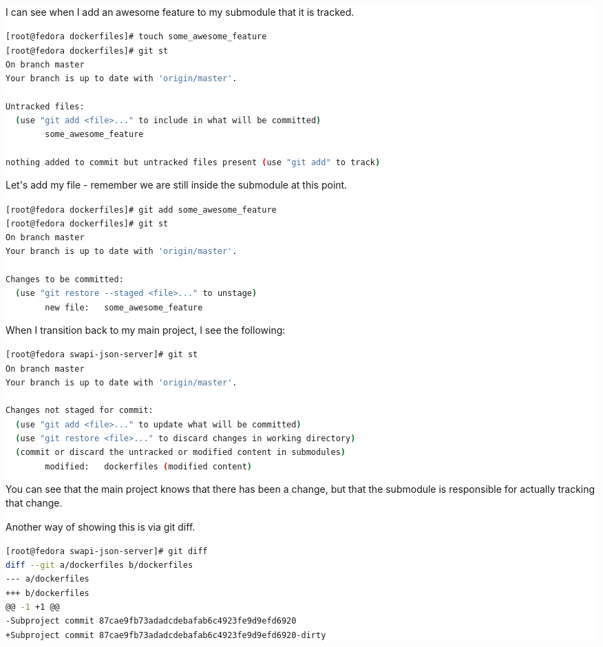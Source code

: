 I can see when I add an awesome feature to my submodule that it is tracked.

```Bash
[root@fedora dockerfiles]# touch some_awesome_feature
[root@fedora dockerfiles]# git st
On branch master
Your branch is up to date with 'origin/master'.

Untracked files:
  (use "git add <file>..." to include in what will be committed)
        some_awesome_feature

nothing added to commit but untracked files present (use "git add" to track)
```

Let's add my file - remember we are still inside the submodule at this point.

```Bash
[root@fedora dockerfiles]# git add some_awesome_feature
[root@fedora dockerfiles]# git st
On branch master
Your branch is up to date with 'origin/master'.

Changes to be committed:
  (use "git restore --staged <file>..." to unstage)
        new file:   some_awesome_feature
```

When I transition back to my main project, I see the following:

```Bash
[root@fedora swapi-json-server]# git st
On branch master
Your branch is up to date with 'origin/master'.

Changes not staged for commit:
  (use "git add <file>..." to update what will be committed)
  (use "git restore <file>..." to discard changes in working directory)
  (commit or discard the untracked or modified content in submodules)
        modified:   dockerfiles (modified content)
```

You can see that the main project knows that there has been a change, but that the submodule is responsible for actually tracking that change. 

Another way of showing this is via git diff.

```Bash
[root@fedora swapi-json-server]# git diff
diff --git a/dockerfiles b/dockerfiles
--- a/dockerfiles
+++ b/dockerfiles
@@ -1 +1 @@
-Subproject commit 87cae9fb73adadcdebafab6c4923fe9d9efd6920
+Subproject commit 87cae9fb73adadcdebafab6c4923fe9d9efd6920-dirty
```
